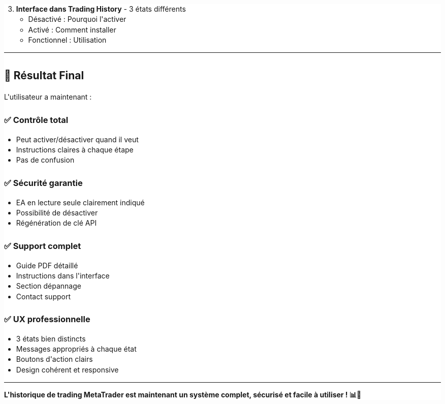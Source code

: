 3. **Interface dans Trading History** - 3 états différents
   - Désactivé : Pourquoi l'activer
   - Activé : Comment installer
   - Fonctionnel : Utilisation

---

## 🎉 Résultat Final

L'utilisateur a maintenant :

### ✅ Contrôle total
- Peut activer/désactiver quand il veut
- Instructions claires à chaque étape
- Pas de confusion

### ✅ Sécurité garantie
- EA en lecture seule clairement indiqué
- Possibilité de désactiver
- Régénération de clé API

### ✅ Support complet
- Guide PDF détaillé
- Instructions dans l'interface
- Section dépannage
- Contact support

### ✅ UX professionnelle
- 3 états bien distincts
- Messages appropriés à chaque état
- Boutons d'action clairs
- Design cohérent et responsive

---

**L'historique de trading MetaTrader est maintenant un système complet, sécurisé et facile à utiliser ! 📊🚀**


